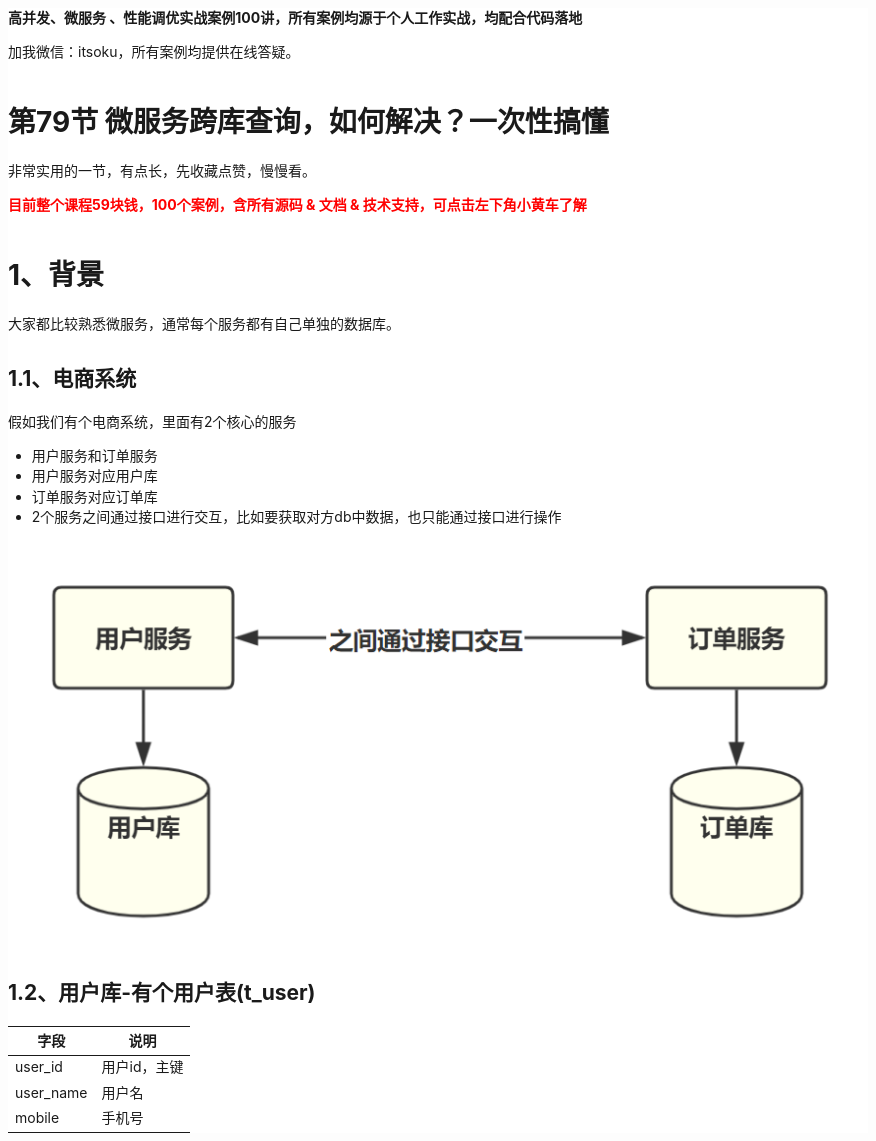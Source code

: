 **高并发、微服务 、性能调优实战案例100讲，所有案例均源于个人工作实战，均配合代码落地**

加我微信：itsoku，所有案例均提供在线答疑。



# 第79节 微服务跨库查询，如何解决？一次性搞懂

非常实用的一节，有点长，先收藏点赞，慢慢看。

<span style="font-weight:bold; color:red">目前整个课程59块钱，100个案例，含所有源码 & 文档 & 技术支持，可点击左下角小黄车了解</span>



# 1、背景

大家都比较熟悉微服务，通常每个服务都有自己单独的数据库。

## 1.1、电商系统

假如我们有个电商系统，里面有2个核心的服务

- 用户服务和订单服务
- 用户服务对应用户库
- 订单服务对应订单库
- 2个服务之间通过接口进行交互，比如要获取对方db中数据，也只能通过接口进行操作

![image-20240825093409596](img/image-20240825093409596.png)

## 1.2、用户库-有个用户表(t_user)

| 字段      | 说明         |
| --------- | ------------ |
| user_id   | 用户id，主键 |
| user_name | 用户名       |
| mobile    | 手机号       |
